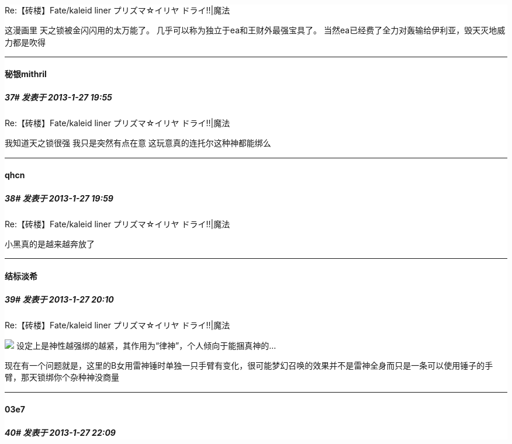 Re:【砖楼】Fate/kaleid liner プリズマ☆イリヤ ドライ!!|魔法



这漫画里 天之锁被金闪闪用的太万能了。 几乎可以称为独立于ea和王财外最强宝具了。 当然ea已经费了全力对轰输给伊利亚，毁天灭地威力都是吹得







*****

####  秘银mithril  
##### 37#       发表于 2013-1-27 19:55

Re:【砖楼】Fate/kaleid liner プリズマ☆イリヤ ドライ!!|魔法



我知道天之锁很强
我只是突然有点在意 这玩意真的连托尔这种神都能绑么







*****

####  qhcn  
##### 38#       发表于 2013-1-27 19:59

Re:【砖楼】Fate/kaleid liner プリズマ☆イリヤ ドライ!!|魔法



小黑真的是越来越奔放了







*****

####  结标淡希  
##### 39#       发表于 2013-1-27 20:10

Re:【砖楼】Fate/kaleid liner プリズマ☆イリヤ ドライ!!|魔法


<img src="https://static.saraba1st.com/image/smiley/face/136.gif" referrerpolicy="no-referrer"> 设定上是神性越强绑的越紧，其作用为“律神”，个人倾向于能捆真神的...

现在有一个问题就是，这里的B女用雷神锤时单独一只手臂有变化，很可能梦幻召唤的效果并不是雷神全身而只是一条可以使用锤子的手臂，那天锁绑你个杂种神没商量







*****

####  03e7  
##### 40#       发表于 2013-1-27 22:09
